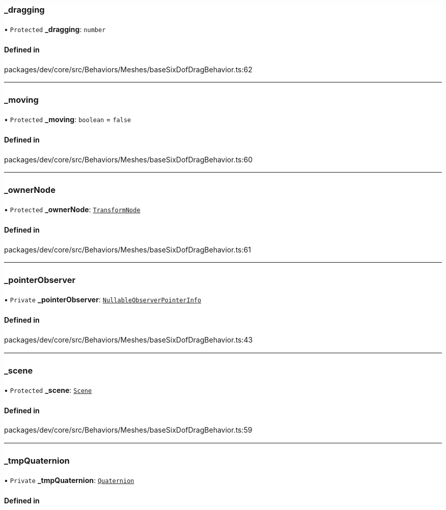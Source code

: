 ### \_dragging

• `Protected` **\_dragging**: `number`

#### Defined in

packages/dev/core/src/Behaviors/Meshes/baseSixDofDragBehavior.ts:62

___

### \_moving

• `Protected` **\_moving**: `boolean` = `false`

#### Defined in

packages/dev/core/src/Behaviors/Meshes/baseSixDofDragBehavior.ts:60

___

### \_ownerNode

• `Protected` **\_ownerNode**: [`TransformNode`](TransformNode.md)

#### Defined in

packages/dev/core/src/Behaviors/Meshes/baseSixDofDragBehavior.ts:61

___

### \_pointerObserver

• `Private` **\_pointerObserver**: [`Nullable`](../modules.md#nullable)[`Observer`](Observer.md)[`PointerInfo`](PointerInfo.md)

#### Defined in

packages/dev/core/src/Behaviors/Meshes/baseSixDofDragBehavior.ts:43

___

### \_scene

• `Protected` **\_scene**: [`Scene`](Scene.md)

#### Defined in

packages/dev/core/src/Behaviors/Meshes/baseSixDofDragBehavior.ts:59

___

### \_tmpQuaternion

• `Private` **\_tmpQuaternion**: [`Quaternion`](Quaternion.md)

#### Defined in
